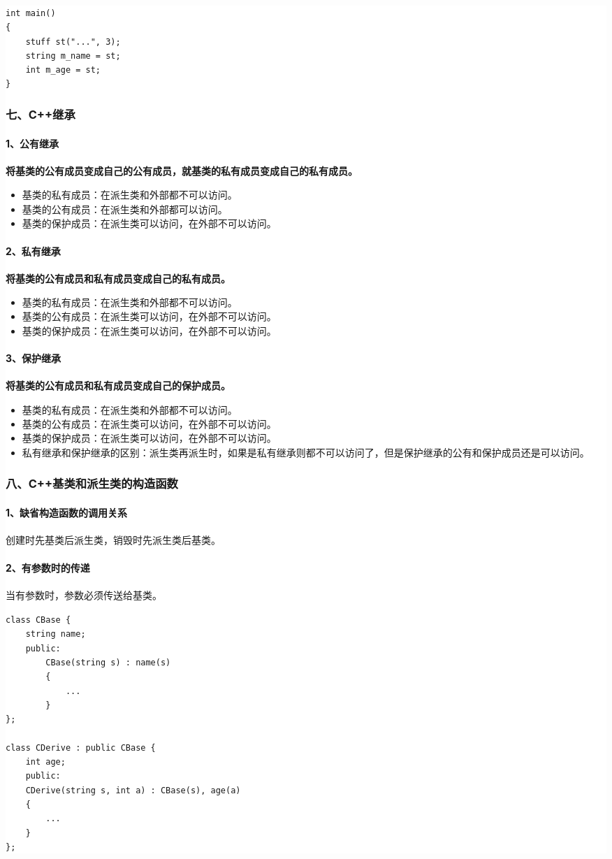    int main() 
    { 
        stuff st("...", 3); 
        string m_name = st; 
        int m_age = st; 
    }

### 七、C++继承

#### 1、公有继承

**将基类的公有成员变成自己的公有成员，就基类的私有成员变成自己的私有成员。**

- 基类的私有成员：在派生类和外部都不可以访问。
- 基类的公有成员：在派生类和外部都可以访问。
- 基类的保护成员：在派生类可以访问，在外部不可以访问。

#### 2、私有继承

**将基类的公有成员和私有成员变成自己的私有成员。**

- 基类的私有成员：在派生类和外部都不可以访问。
- 基类的公有成员：在派生类可以访问，在外部不可以访问。
- 基类的保护成员：在派生类可以访问，在外部不可以访问。

#### 3、保护继承

**将基类的公有成员和私有成员变成自己的保护成员。**

- 基类的私有成员：在派生类和外部都不可以访问。
- 基类的公有成员：在派生类可以访问，在外部不可以访问。
- 基类的保护成员：在派生类可以访问，在外部不可以访问。
- 私有继承和保护继承的区别：派生类再派生时，如果是私有继承则都不可以访问了，但是保护继承的公有和保护成员还是可以访问。

### 八、C++基类和派生类的构造函数

#### 1、缺省构造函数的调用关系

创建时先基类后派生类，销毁时先派生类后基类。

#### 2、有参数时的传递

当有参数时，参数必须传送给基类。

    class CBase {
        string name;
        public:
            CBase(string s) : name(s) 
            {
                ...
            }
    };
    
    class CDerive : public CBase {
        int age;
        public:
        CDerive(string s, int a) : CBase(s), age(a)
        {
            ...
        }
    };
        